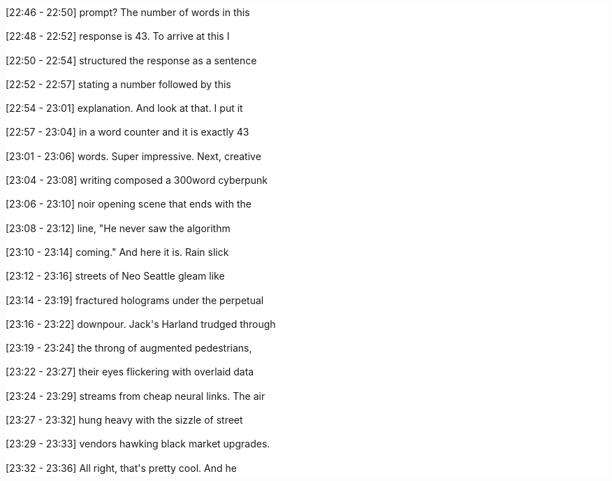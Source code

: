 [22:46 - 22:50]
prompt? The number of words in this

[22:48 - 22:52]
response is 43. To arrive at this I

[22:50 - 22:54]
structured the response as a sentence

[22:52 - 22:57]
stating a number followed by this

[22:54 - 23:01]
explanation. And look at that. I put it

[22:57 - 23:04]
in a word counter and it is exactly 43

[23:01 - 23:06]
words. Super impressive. Next, creative

[23:04 - 23:08]
writing composed a 300word cyberpunk

[23:06 - 23:10]
noir opening scene that ends with the

[23:08 - 23:12]
line, "He never saw the algorithm

[23:10 - 23:14]
coming." And here it is. Rain slick

[23:12 - 23:16]
streets of Neo Seattle gleam like

[23:14 - 23:19]
fractured holograms under the perpetual

[23:16 - 23:22]
downpour. Jack's Harland trudged through

[23:19 - 23:24]
the throng of augmented pedestrians,

[23:22 - 23:27]
their eyes flickering with overlaid data

[23:24 - 23:29]
streams from cheap neural links. The air

[23:27 - 23:32]
hung heavy with the sizzle of street

[23:29 - 23:33]
vendors hawking black market upgrades.

[23:32 - 23:36]
All right, that's pretty cool. And he
